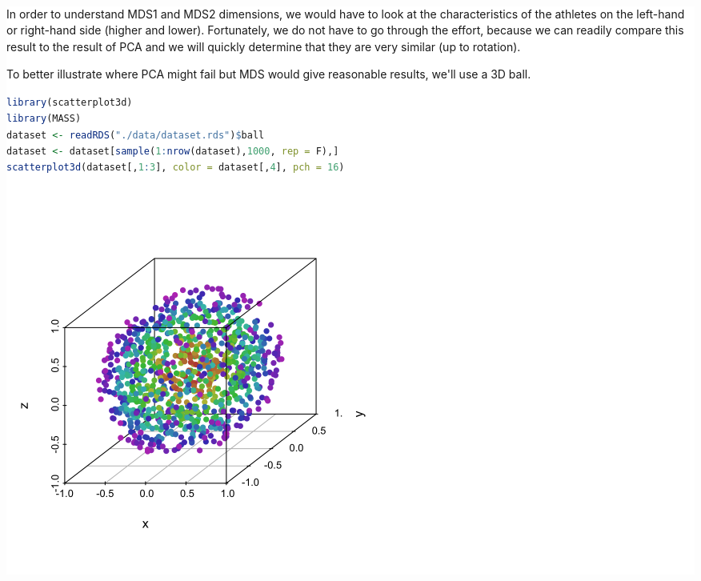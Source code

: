 In order to understand MDS1 and MDS2 dimensions, we would have to look at the characteristics of the athletes on the left-hand or right-hand side (higher and lower). Fortunately, we do not have to go through the effort, because we can readily compare this result to the result of PCA and we will quickly determine that they are very similar (up to rotation).

To better illustrate where PCA might fail but MDS would give reasonable results, we'll use a 3D ball.


```r
library(scatterplot3d)
library(MASS)
dataset <- readRDS("./data/dataset.rds")$ball
dataset <- dataset[sample(1:nrow(dataset),1000, rep = F),]
scatterplot3d(dataset[,1:3], color = dataset[,4], pch = 16)
```

<img src="Summarizing-data-03_files/figure-html/unnamed-chunk-9-1.png" width="480" />
